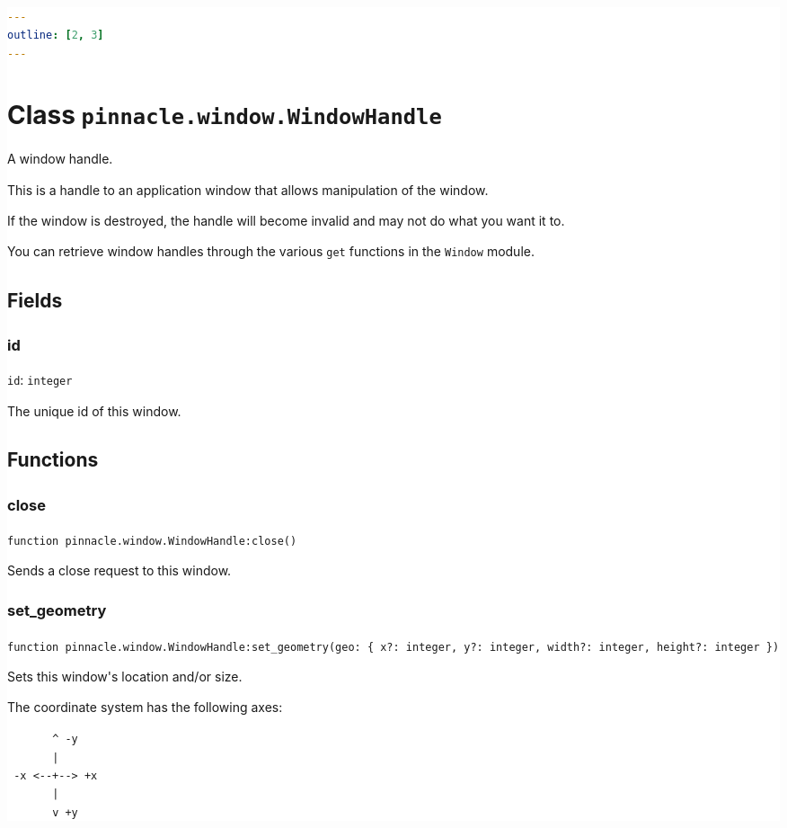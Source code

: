 ```yaml
---
outline: [2, 3]
---
```


# Class `pinnacle.window.WindowHandle`


A window handle.

This is a handle to an application window that allows manipulation of the window.

If the window is destroyed, the handle will become invalid and may not do
what you want it to.

You can retrieve window handles through the various `get` functions in the `Window` module.


## Fields

### id

`id`: <code>integer</code>

The unique id of this window.


## Functions

### <Badge type="method" text="method" /> close

<div class="language-lua"><pre><code>function pinnacle.window.WindowHandle:close()</code></pre></div>

Sends a close request to this window.






### <Badge type="method" text="method" /> set_geometry

<div class="language-lua"><pre><code>function pinnacle.window.WindowHandle:set_geometry(geo: { x?: integer, y?: integer, width?: integer, height?: integer })</code></pre></div>

Sets this window's location and/or size.

The coordinate system has the following axes:
```
       ^ -y
       |
 -x <--+--> +x
       |
       v +y
```
